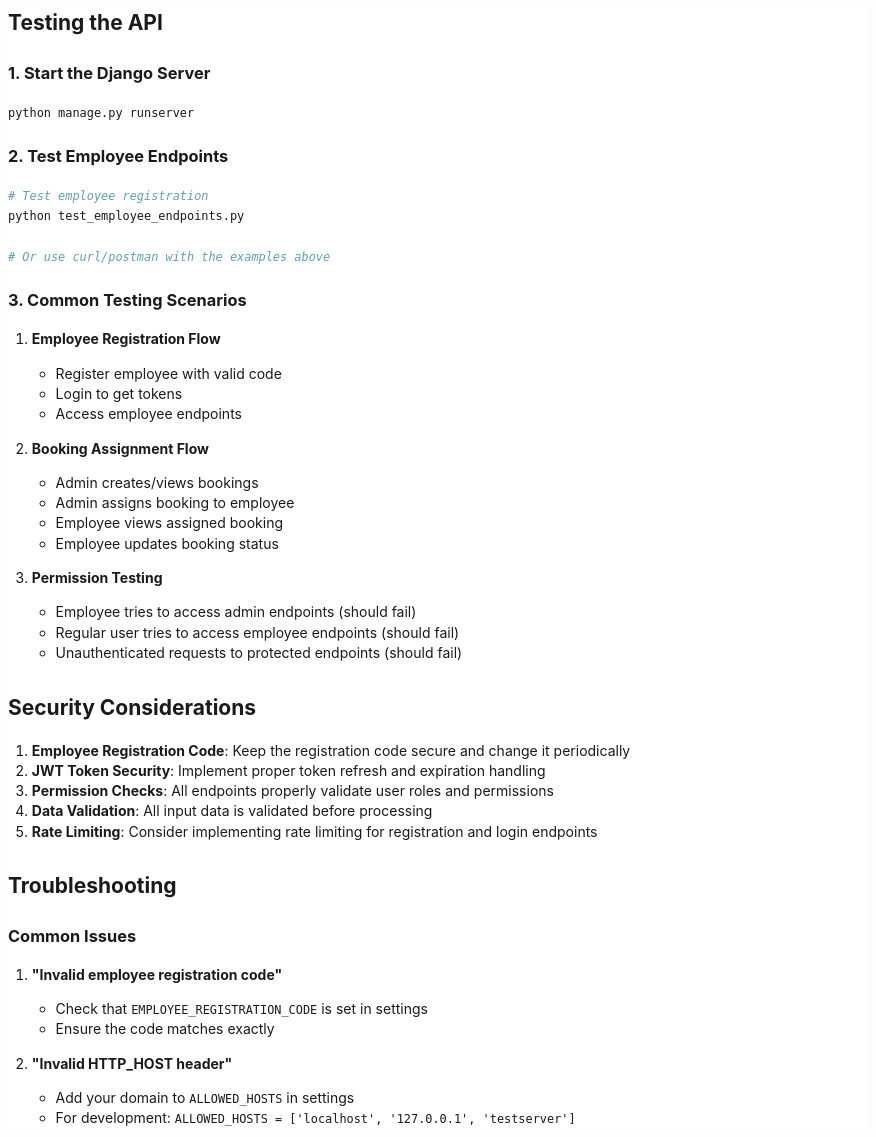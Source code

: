 ## Testing the API

### 1. Start the Django Server
```bash
python manage.py runserver
```

### 2. Test Employee Endpoints
```bash
# Test employee registration
python test_employee_endpoints.py

# Or use curl/postman with the examples above
```

### 3. Common Testing Scenarios

1. **Employee Registration Flow**
   - Register employee with valid code
   - Login to get tokens
   - Access employee endpoints

2. **Booking Assignment Flow**
   - Admin creates/views bookings
   - Admin assigns booking to employee
   - Employee views assigned booking
   - Employee updates booking status

3. **Permission Testing**
   - Employee tries to access admin endpoints (should fail)
   - Regular user tries to access employee endpoints (should fail)
   - Unauthenticated requests to protected endpoints (should fail)

## Security Considerations

1. **Employee Registration Code**: Keep the registration code secure and change it periodically
2. **JWT Token Security**: Implement proper token refresh and expiration handling
3. **Permission Checks**: All endpoints properly validate user roles and permissions
4. **Data Validation**: All input data is validated before processing
5. **Rate Limiting**: Consider implementing rate limiting for registration and login endpoints

## Troubleshooting

### Common Issues

1. **"Invalid employee registration code"**
   - Check that `EMPLOYEE_REGISTRATION_CODE` is set in settings
   - Ensure the code matches exactly

2. **"Invalid HTTP_HOST header"**
   - Add your domain to `ALLOWED_HOSTS` in settings
   - For development: `ALLOWED_HOSTS = ['localhost', '127.0.0.1', 'testserver']`
